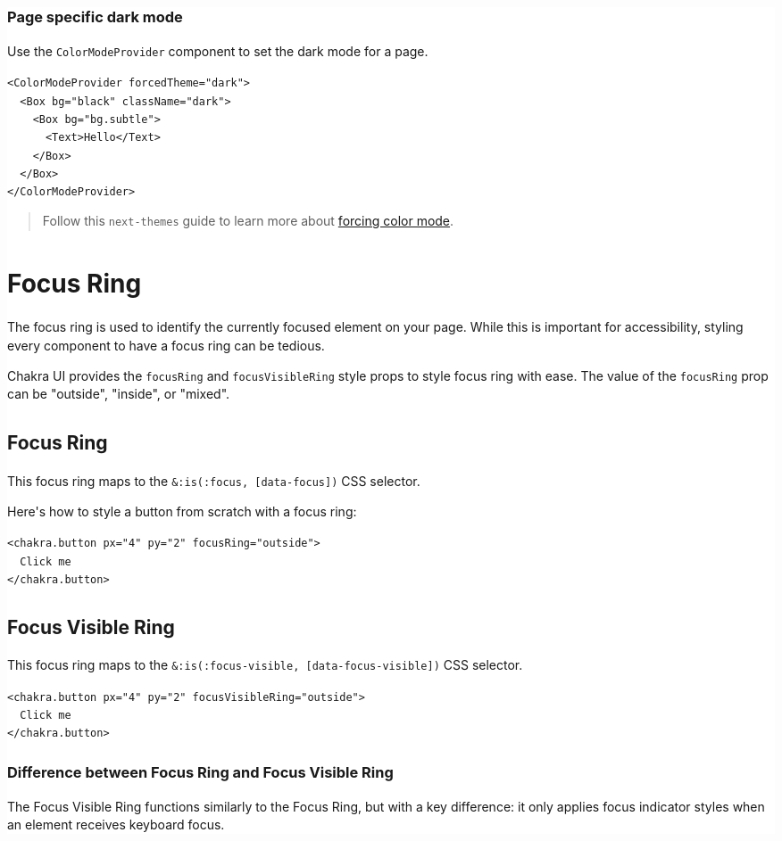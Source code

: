### Page specific dark mode

Use the `ColorModeProvider` component to set the dark mode for a page.

```tsx
<ColorModeProvider forcedTheme="dark">
  <Box bg="black" className="dark">
    <Box bg="bg.subtle">
      <Text>Hello</Text>
    </Box>
  </Box>
</ColorModeProvider>
```

> Follow this `next-themes` guide to learn more about
> [forcing color mode](https://github.com/pacocoursey/next-themes#force-page-to-a-theme).

# Focus Ring

The focus ring is used to identify the currently focused element on your page.
While this is important for accessibility, styling every component to have a
focus ring can be tedious.

Chakra UI provides the `focusRing` and `focusVisibleRing` style props to style
focus ring with ease. The value of the `focusRing` prop can be "outside",
"inside", or "mixed".

## Focus Ring

This focus ring maps to the `&:is(:focus, [data-focus])` CSS selector.

Here's how to style a button from scratch with a focus ring:

```tsx
<chakra.button px="4" py="2" focusRing="outside">
  Click me
</chakra.button>
```

## Focus Visible Ring

This focus ring maps to the `&:is(:focus-visible, [data-focus-visible])` CSS
selector.

```tsx
<chakra.button px="4" py="2" focusVisibleRing="outside">
  Click me
</chakra.button>
```

### Difference between Focus Ring and Focus Visible Ring

The Focus Visible Ring functions similarly to the Focus Ring, but with a key
difference: it only applies focus indicator styles when an element receives
keyboard focus.
